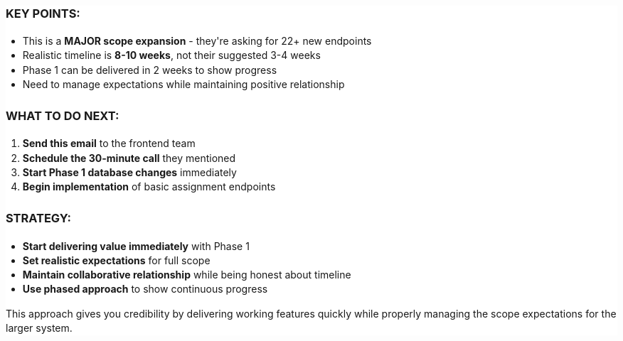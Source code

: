 ### **KEY POINTS:**
- This is a **MAJOR scope expansion** - they're asking for 22+ new endpoints
- Realistic timeline is **8-10 weeks**, not their suggested 3-4 weeks
- Phase 1 can be delivered in 2 weeks to show progress
- Need to manage expectations while maintaining positive relationship

### **WHAT TO DO NEXT:**
1. **Send this email** to the frontend team
2. **Schedule the 30-minute call** they mentioned
3. **Start Phase 1 database changes** immediately
4. **Begin implementation** of basic assignment endpoints

### **STRATEGY:**
- **Start delivering value immediately** with Phase 1
- **Set realistic expectations** for full scope
- **Maintain collaborative relationship** while being honest about timeline
- **Use phased approach** to show continuous progress

This approach gives you credibility by delivering working features quickly while properly managing the scope expectations for the larger system. 